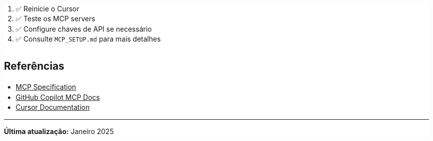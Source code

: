 1. ✅ Reinicie o Cursor
2. ✅ Teste os MCP servers
3. ✅ Configure chaves de API se necessário
4. ✅ Consulte `MCP_SETUP.md` para mais detalhes

## Referências

- [MCP Specification](https://modelcontextprotocol.io)
- [GitHub Copilot MCP Docs](https://docs.github.com/en/copilot/customizing-copilot/using-model-context-protocol)
- [Cursor Documentation](https://cursor.sh/docs)

---

**Última atualização:** Janeiro 2025
